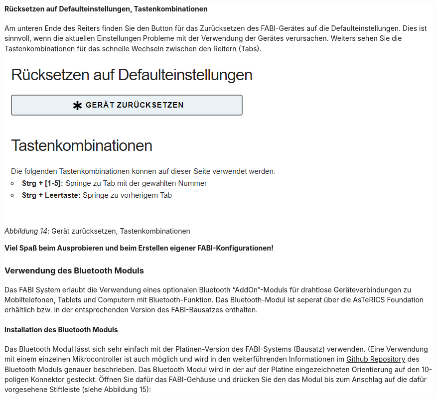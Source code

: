 #### Rücksetzen auf Defaulteinstellungen, Tastenkombinationen

Am unteren Ende des Reiters finden Sie den Button für das Zurücksetzen des FABI-Gerätes auf die Defaulteinstellungen. Dies ist sinnvoll, wenn die aktuellen Einstellungen Probleme mit der Verwendung der Gerätes verursachen. Weiters sehen Sie die Tastenkombinationen für das schnelle Wechseln zwischen den Reitern (Tabs).

![Abbildung14](./Bilder/abb14.PNG) 

*Abbildung 14*: Gerät zurücksetzen, Tastenkombinationen

**Viel Spaß beim Ausprobieren und beim Erstellen eigener FABI-Konfigurationen!**

### Verwendung des Bluetooth Moduls

Das FABI System erlaubt die Verwendung eines optionalen Bluetooth “AddOn”-Moduls für drahtlose Geräteverbindungen zu Mobiltelefonen, Tablets und Computern mit Bluetooth-Funktion. Das Bluetooth-Modul ist seperat über die AsTeRICS Foundation erhältlich bzw. in der entsprechenden Version des FABI-Bausatzes enthalten. 

#### Installation des Bluetooth Moduls

Das Bluetooth Modul lässt sich sehr einfach mit der Platinen-Version des FABI-Systems (Bausatz) verwenden. (Eine Verwendung mit einem einzelnen Mikrocontroller ist auch möglich und wird in den weiterführenden Informationen im [Github Repository](https://github.com/asterics/esp32_mouse_keyboard) des Bluetooth Moduls genauer beschrieben.
Das Bluetooth Modul wird in der auf der Platine eingezeichneten Orientierung auf den 10-poligen Konnektor gesteckt. Öffnen Sie dafür das FABI-Gehäuse und drücken Sie den das Modul bis zum Anschlag auf die dafür vorgesehene Stiftleiste (siehe Abbildung 15):
